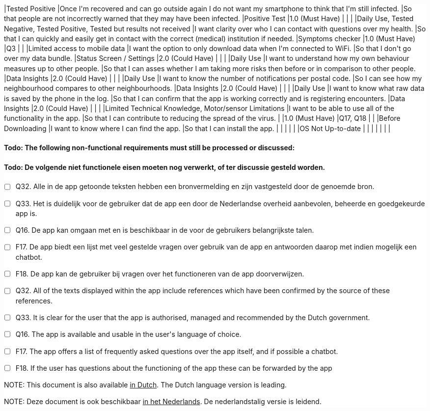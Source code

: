 |Tested Positive                                                                        |Once I'm recovered and can go outside again I do not want my smartphone to think that I'm still infected.                                                                  |So that people are not incorrectly warned that they may have been infected.                                     |Positive Test                                 |1.0 (Must Have)  |                  |     |
|Daily Use, Tested Negative, Tested Positive, Tested but results not received           |I want clarity over who I can contact with questions over my health.                                                                                                       |So that I can quickly and easily get in contact with the correct (medical) institution if needed.              |Symptoms checker                               |1.0 (Must Have)  |Q3                |     |
|Limited access to mobile data                                                          |I want the option to only download data when I'm connected to WiFi.                                                                                                        |So that I don't go over my data bundle.                                                                         |Status Screen / Settings                       |2.0 (Could Have) |                  |     |
|Daily Use                                                                              |I want to understand how my own behaviour measures up to other people.                                                                                                     |So that I can asses whether I am taking more risks then before or in comparison to other people. 								             |Data Insights                                  |2.0 (Could Have) |                  |     |
|Daily Use                                                                              |I want to know the number of notifications per postal code.                                                                                                                   |So I can see how my neighbourhood compares to other neighbourhoods.                                              |Data Insights                                  |2.0 (Could Have) |                  |     |
|Daily Use                                                                              |I want to know what raw data is saved by the phone in the log.                                                                                                         |So that I can confirm that the app is working correctly and is registering encounters.                            |Data Insights                                  |2.0 (Could Have) |                  |     |
|Limited Technical Knowledge, Motor/sensor Limitations                                  |I want to be able to use all of the functionality in the app.                                                                                                              |So that I can contribute to reducing the spread of the virus.                                                   |                                               |1.0 (Must Have)  |Q17, Q18          |     |
|Before Downloading                                                                     |I want to know where I can find the app.                                                                                                                                   |So that I can install the app.                                                                                  |                                               |                 |                  |     |
|OS Not Up-to-date                                                                      |                                                                                                                                                                           |                                                                                                                |                                               |                 |                  |     |

#### Todo: The following non-functional requirements must still be processed or discussed:
#### Todo: De volgende niet functionele eisen moeten nog verwerkt, of ter discussie gesteld worden.

- [ ] Q32. Alle in de app getoonde teksten hebben een bronvermelding en zijn vastgesteld door de genoemde bron.
- [ ] Q33. Het is duidelijk voor de gebruiker dat de app een door de Nederlandse overheid aanbevolen, beheerde en goedgekeurde app is.
- [ ] Q16. De app kan omgaan met en is beschikbaar in de voor de gebruikers belangrijkste talen.
- [ ] F17. De app biedt een lijst met veel gestelde vragen over gebruik van de app en antwoorden daarop met indien mogelijk een chatbot.
- [ ] F18. De app kan de gebruiker bij vragen over het functioneren van de app doorverwijzen.

- [ ] Q32. All of the texts displayed within the app include references which have been confirmed by the source of these references.
- [ ] Q33. It is clear for the user that the app is authorised, managed and recommended by the Dutch government.
- [ ] Q16. The app is available and usable in the user's language of choice.
- [ ] F17. The app offers a list of frequently asked questions over the app itself, and if possible a chatbot.
- [ ] F18. If the user has questions about the functioning of the app these can be forwarded by the app

NOTE: This document is also available [in Dutch](../job-stories.md). The Dutch language version is leading.

NOTE: Deze document is ook beschikbaar [in het Nederlands](../job-stories.md). De nederlandstalig versie is leidend.
